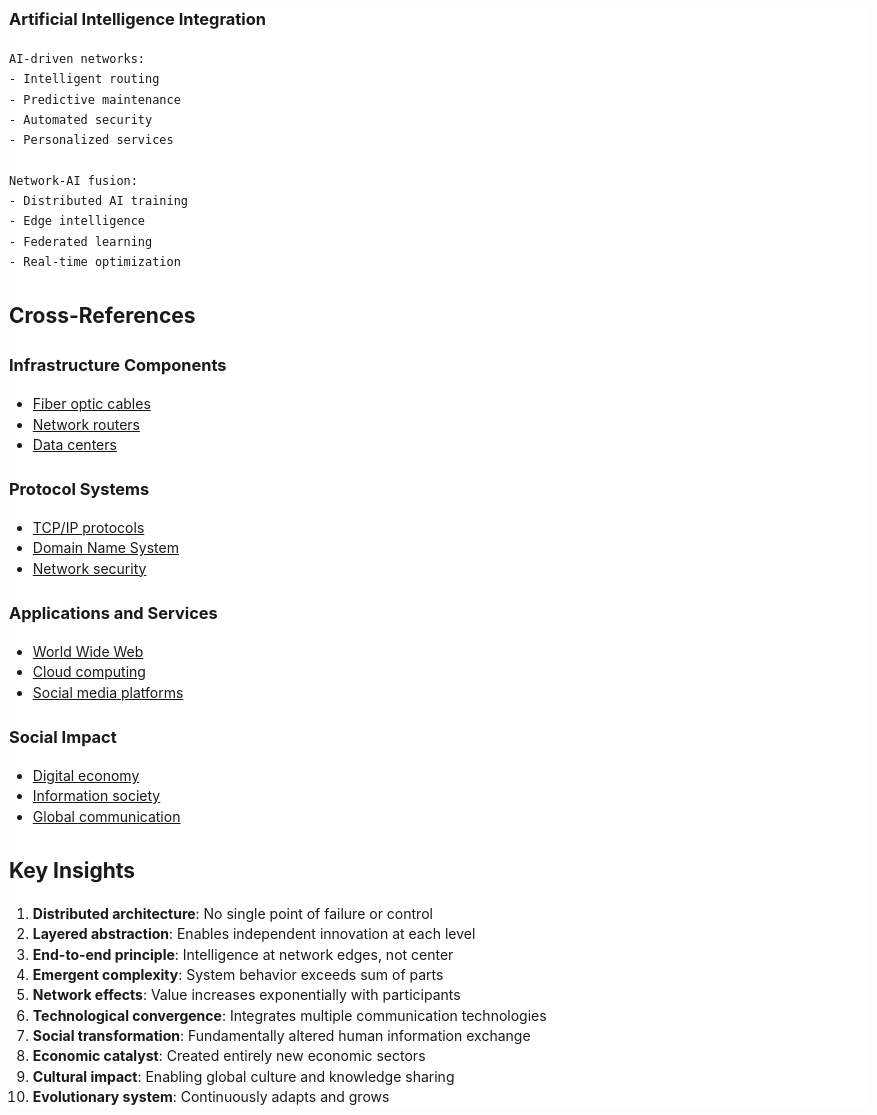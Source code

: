 ### Artificial Intelligence Integration
```
AI-driven networks:
- Intelligent routing
- Predictive maintenance
- Automated security
- Personalized services

Network-AI fusion:
- Distributed AI training
- Edge intelligence
- Federated learning
- Real-time optimization
```

## Cross-References

### Infrastructure Components
- [Fiber optic cables](/domains/technological/materials/optical_fiber.md)
- [Network routers](/domains/technological/computers/network_equipment.md)
- [Data centers](/domains/technological/machines/data_center.md)

### Protocol Systems
- [TCP/IP protocols](/domains/technological/networks/tcp_ip.md)
- [Domain Name System](/domains/technological/networks/dns.md)
- [Network security](/domains/technological/networks/cybersecurity.md)

### Applications and Services
- [World Wide Web](/domains/technological/networks/www.md)
- [Cloud computing](/domains/technological/computers/cloud_computing.md)
- [Social media platforms](/domains/cognitive/culture/social_media.md)

### Social Impact
- [Digital economy](/domains/cognitive/culture/digital_economy.md)
- [Information society](/domains/cognitive/culture/information_age.md)
- [Global communication](/domains/cognitive/culture/global_connectivity.md)

## Key Insights

1. **Distributed architecture**: No single point of failure or control
2. **Layered abstraction**: Enables independent innovation at each level
3. **End-to-end principle**: Intelligence at network edges, not center
4. **Emergent complexity**: System behavior exceeds sum of parts
5. **Network effects**: Value increases exponentially with participants
6. **Technological convergence**: Integrates multiple communication technologies
7. **Social transformation**: Fundamentally altered human information exchange
8. **Economic catalyst**: Created entirely new economic sectors
9. **Cultural impact**: Enabling global culture and knowledge sharing
10. **Evolutionary system**: Continuously adapts and grows
